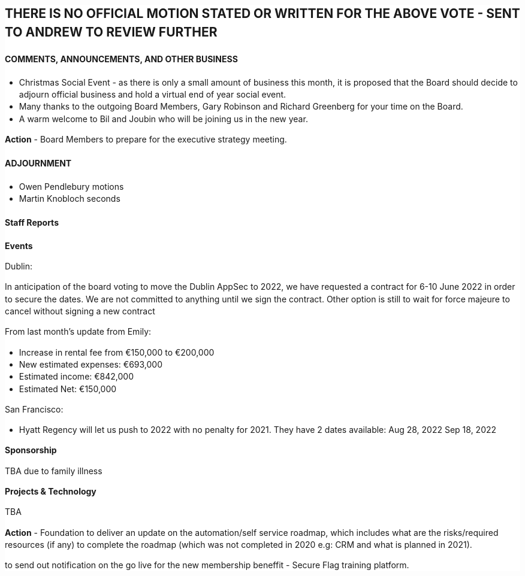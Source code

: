 ## THERE IS NO OFFICIAL MOTION STATED OR WRITTEN FOR THE ABOVE VOTE - SENT TO ANDREW TO REVIEW FURTHER


#### COMMENTS, ANNOUNCEMENTS, AND OTHER BUSINESS

- Christmas Social Event - as there is only a small amount of business this month, it is proposed that the Board should decide to adjourn official business and hold a virtual end of year social event.
- Many thanks to the outgoing Board Members, Gary Robinson and Richard Greenberg for your time on the Board.
- A warm welcome to Bil and Joubin who will be joining us in the new year.

**Action** - Board Members to prepare for the executive strategy meeting.


#### ADJOURNMENT

- Owen Pendlebury motions
- Martin Knobloch seconds 


#### Staff Reports

**Events**

Dublin:

In anticipation of the board voting to move the Dublin AppSec to 2022, we have requested a contract for 6-10 June 2022 in order to secure the dates. We are not committed to anything until we sign the contract. Other option is still to wait for force majeure to cancel without signing a new contract

From last month’s update from Emily:

- Increase in rental fee from €150,000 to €200,000
- New estimated expenses: €693,000
- Estimated income: €842,000
- Estimated Net: €150,000

San Francisco:

- Hyatt Regency will let us push to 2022 with no penalty for 2021. They have 2 dates available:
    Aug 28, 2022
    Sep 18, 2022

**Sponsorship**

TBA due to family illness

**Projects & Technology**

TBA

**Action** - Foundation to deliver an update on the automation/self service roadmap, which includes what are the risks/required resources (if any) to complete the roadmap (which was not completed in 2020 e.g:  CRM and what is planned in 2021).


to send out notification on the go live for the new membership beneffit - Secure Flag training platform.
